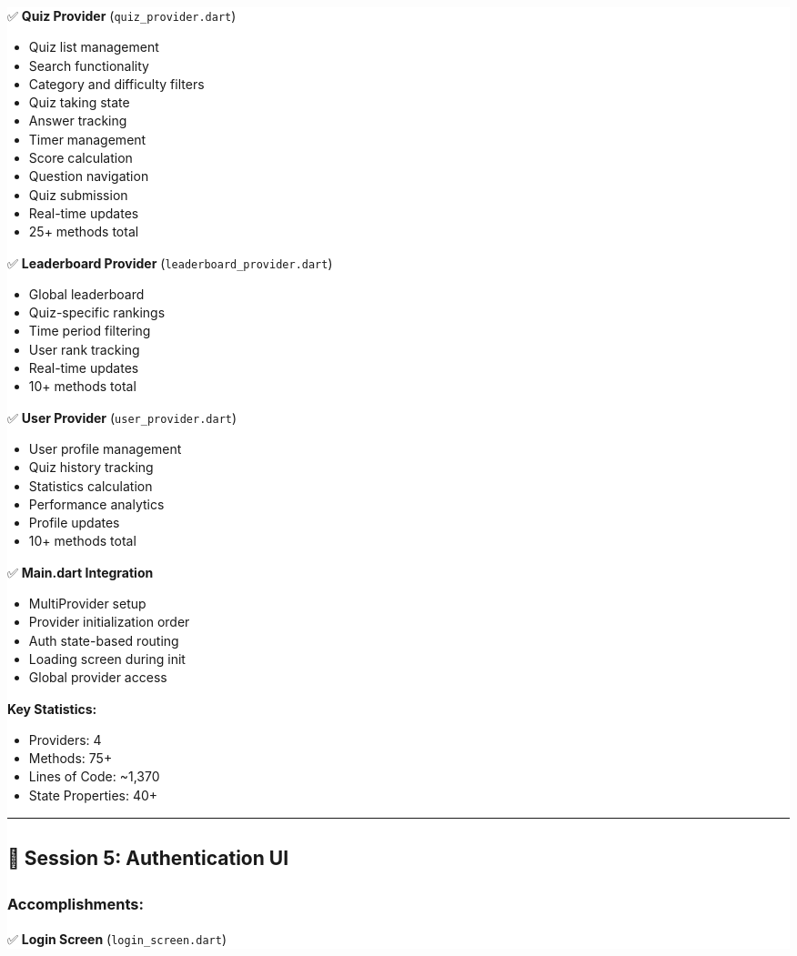 ✅ **Quiz Provider** (`quiz_provider.dart`)

- Quiz list management
- Search functionality
- Category and difficulty filters
- Quiz taking state
- Answer tracking
- Timer management
- Score calculation
- Question navigation
- Quiz submission
- Real-time updates
- 25+ methods total

✅ **Leaderboard Provider** (`leaderboard_provider.dart`)

- Global leaderboard
- Quiz-specific rankings
- Time period filtering
- User rank tracking
- Real-time updates
- 10+ methods total

✅ **User Provider** (`user_provider.dart`)

- User profile management
- Quiz history tracking
- Statistics calculation
- Performance analytics
- Profile updates
- 10+ methods total

✅ **Main.dart Integration**

- MultiProvider setup
- Provider initialization order
- Auth state-based routing
- Loading screen during init
- Global provider access

**Key Statistics:**

- Providers: 4
- Methods: 75+
- Lines of Code: ~1,370
- State Properties: 40+

---

## 🎯 Session 5: Authentication UI

### Accomplishments:

✅ **Login Screen** (`login_screen.dart`)
